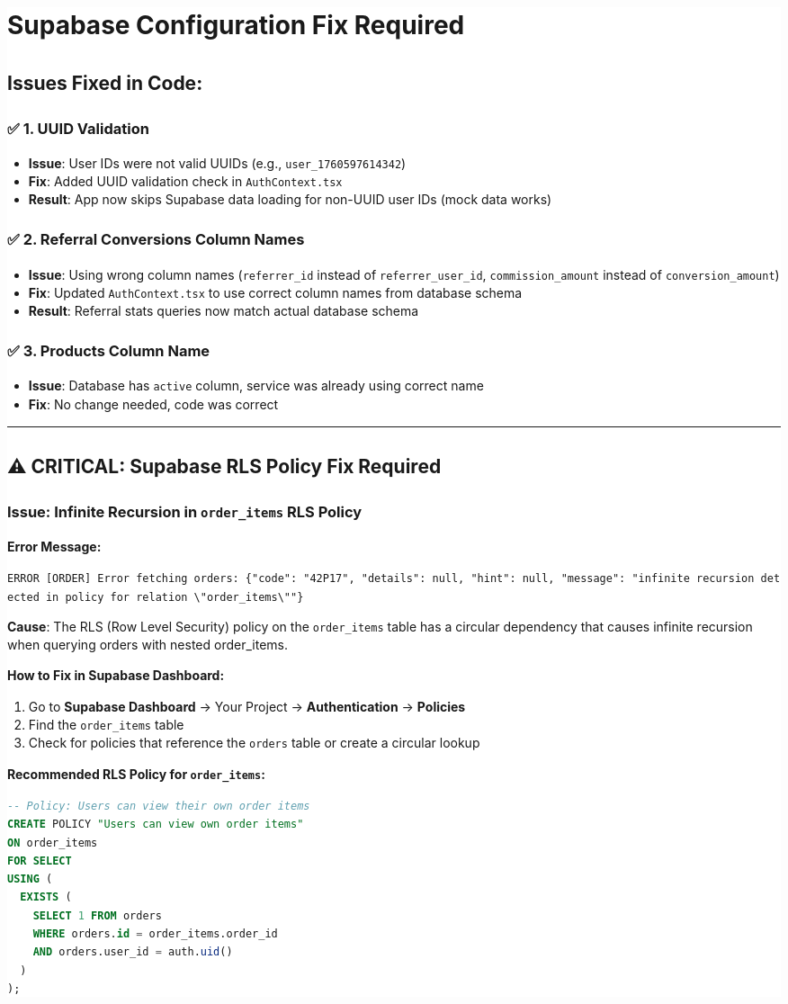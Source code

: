 # Supabase Configuration Fix Required

## Issues Fixed in Code:

### ✅ 1. UUID Validation
- **Issue**: User IDs were not valid UUIDs (e.g., `user_1760597614342`)
- **Fix**: Added UUID validation check in `AuthContext.tsx`
- **Result**: App now skips Supabase data loading for non-UUID user IDs (mock data works)

### ✅ 2. Referral Conversions Column Names
- **Issue**: Using wrong column names (`referrer_id` instead of `referrer_user_id`, `commission_amount` instead of `conversion_amount`)
- **Fix**: Updated `AuthContext.tsx` to use correct column names from database schema
- **Result**: Referral stats queries now match actual database schema

### ✅ 3. Products Column Name
- **Issue**: Database has `active` column, service was already using correct name
- **Fix**: No change needed, code was correct

---

## ⚠️ CRITICAL: Supabase RLS Policy Fix Required

### Issue: Infinite Recursion in `order_items` RLS Policy

**Error Message:**
```
ERROR [ORDER] Error fetching orders: {"code": "42P17", "details": null, "hint": null, "message": "infinite recursion detected in policy for relation \"order_items\""}
```

**Cause**: The RLS (Row Level Security) policy on the `order_items` table has a circular dependency that causes infinite recursion when querying orders with nested order_items.

**How to Fix in Supabase Dashboard:**

1. Go to **Supabase Dashboard** → Your Project → **Authentication** → **Policies**
2. Find the `order_items` table
3. Check for policies that reference the `orders` table or create a circular lookup

**Recommended RLS Policy for `order_items`:**

```sql
-- Policy: Users can view their own order items
CREATE POLICY "Users can view own order items"
ON order_items
FOR SELECT
USING (
  EXISTS (
    SELECT 1 FROM orders
    WHERE orders.id = order_items.order_id
    AND orders.user_id = auth.uid()
  )
);
```
